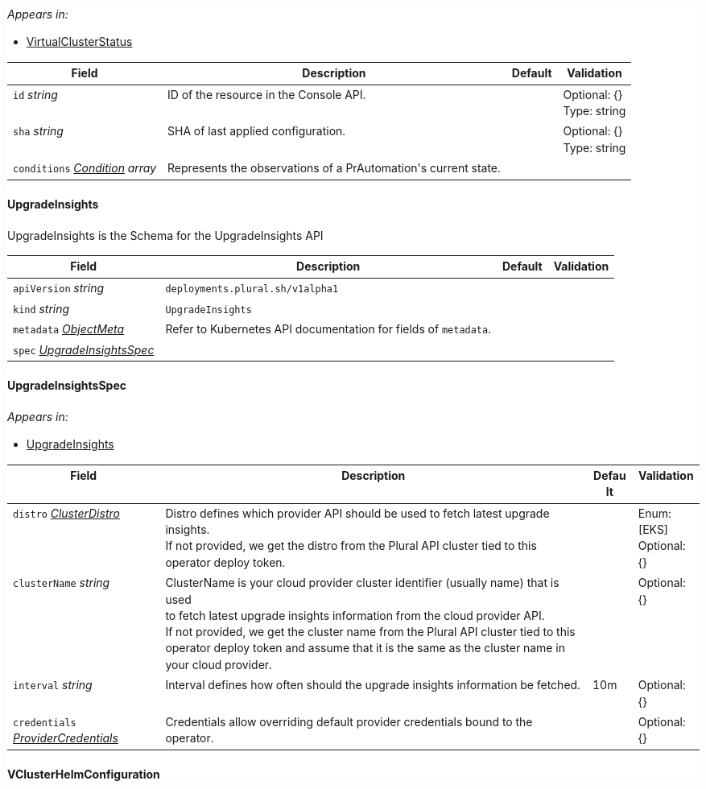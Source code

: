 





_Appears in:_
- [VirtualClusterStatus](#virtualclusterstatus)

| Field | Description | Default | Validation |
| --- | --- | --- | --- |
| `id` _string_ | ID of the resource in the Console API. |  | Optional: {} <br />Type: string <br /> |
| `sha` _string_ | SHA of last applied configuration. |  | Optional: {} <br />Type: string <br /> |
| `conditions` _[Condition](https://kubernetes.io/docs/reference/generated/kubernetes-api/v1.29/#condition-v1-meta) array_ | Represents the observations of a PrAutomation's current state. |  |  |


#### UpgradeInsights



UpgradeInsights is the Schema for the UpgradeInsights API





| Field | Description | Default | Validation |
| --- | --- | --- | --- |
| `apiVersion` _string_ | `deployments.plural.sh/v1alpha1` | | |
| `kind` _string_ | `UpgradeInsights` | | |
| `metadata` _[ObjectMeta](https://kubernetes.io/docs/reference/generated/kubernetes-api/v1.29/#objectmeta-v1-meta)_ | Refer to Kubernetes API documentation for fields of `metadata`. |  |  |
| `spec` _[UpgradeInsightsSpec](#upgradeinsightsspec)_ |  |  |  |




#### UpgradeInsightsSpec







_Appears in:_
- [UpgradeInsights](#upgradeinsights)

| Field | Description | Default | Validation |
| --- | --- | --- | --- |
| `distro` _[ClusterDistro](#clusterdistro)_ | Distro defines which provider API should be used to fetch latest upgrade insights.<br />If not provided, we get the distro from the Plural API cluster tied to this operator deploy token. |  | Enum: [EKS] <br />Optional: {} <br /> |
| `clusterName` _string_ | ClusterName is your cloud provider cluster identifier (usually name) that is used<br />to fetch latest upgrade insights information from the cloud provider API.<br />If not provided, we get the cluster name from the Plural API cluster tied to this<br />operator deploy token and assume that it is the same as the cluster name in your cloud provider. |  | Optional: {} <br /> |
| `interval` _string_ | Interval defines how often should the upgrade insights information be fetched. | 10m | Optional: {} <br /> |
| `credentials` _[ProviderCredentials](#providercredentials)_ | Credentials allow overriding default provider credentials bound to the operator. |  | Optional: {} <br /> |


#### VClusterHelmConfiguration
